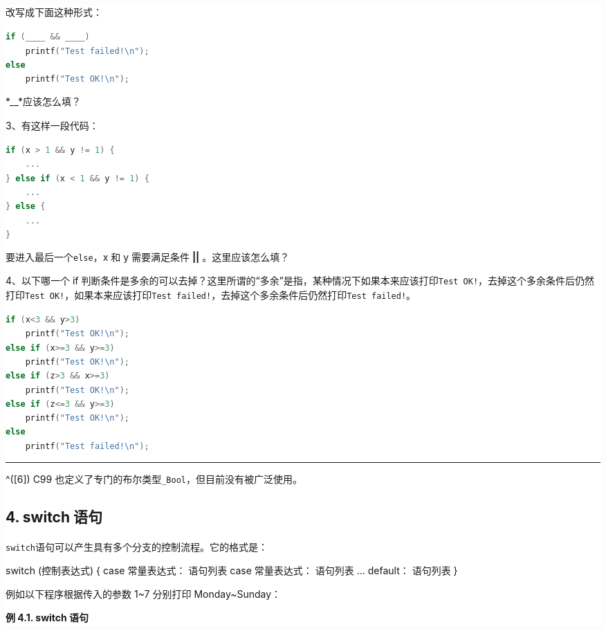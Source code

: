 改写成下面这种形式：

```cpp
if (____ && ____)
    printf("Test failed!\n");
else
    printf("Test OK!\n"); 
```

*__*应该怎么填？

3、有这样一段代码：

```cpp
if (x > 1 && y != 1) {
    ...
} else if (x < 1 && y != 1) {
    ...
} else {
    ...
} 
```

要进入最后一个`else`，x 和 y 需要满足条件 ****||**** 。这里应该怎么填？

4、以下哪一个 if 判断条件是多余的可以去掉？这里所谓的“多余”是指，某种情况下如果本来应该打印`Test OK!`，去掉这个多余条件后仍然打印`Test OK!`，如果本来应该打印`Test failed!`，去掉这个多余条件后仍然打印`Test failed!`。

```cpp
if (x<3 && y>3)
    printf("Test OK!\n");
else if (x>=3 && y>=3)
    printf("Test OK!\n");
else if (z>3 && x>=3)
    printf("Test OK!\n");
else if (z<=3 && y>=3)
    printf("Test OK!\n");
else
    printf("Test failed!\n"); 
```

* * *

^([6]) C99 也定义了专门的布尔类型`_Bool`，但目前没有被广泛使用。

## 4\. switch 语句

`switch`语句可以产生具有多个分支的控制流程。它的格式是：

switch (控制表达式) { case 常量表达式： 语句列表 case 常量表达式： 语句列表 ... default： 语句列表 }

例如以下程序根据传入的参数 1~7 分别打印 Monday~Sunday：

**例 4.1\. switch 语句**
